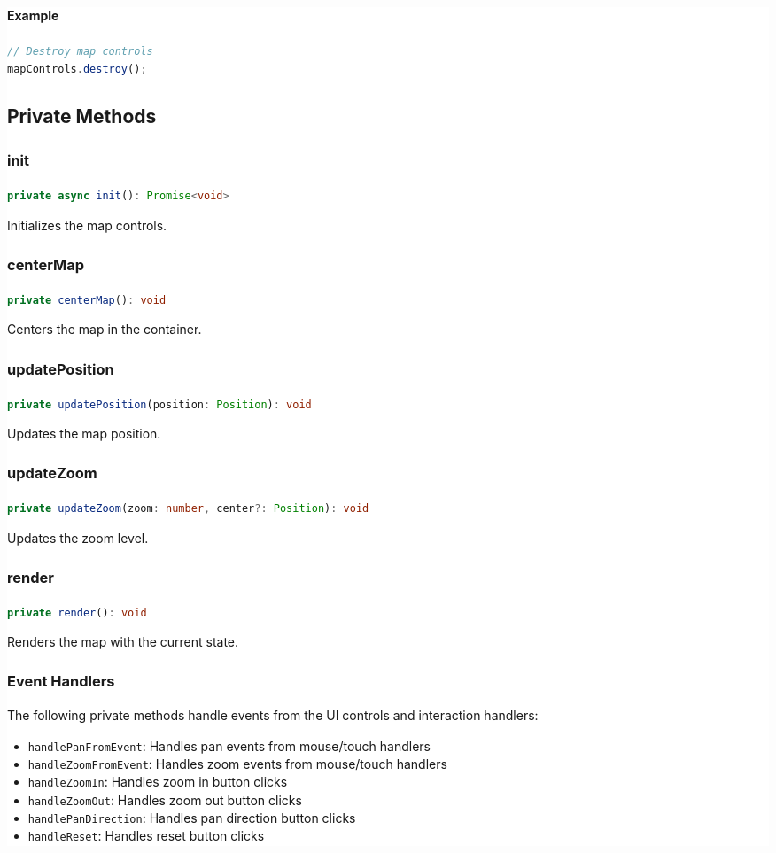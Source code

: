 #### Example

```typescript
// Destroy map controls
mapControls.destroy();
```

## Private Methods

### init

```typescript
private async init(): Promise<void>
```

Initializes the map controls.

### centerMap

```typescript
private centerMap(): void
```

Centers the map in the container.

### updatePosition

```typescript
private updatePosition(position: Position): void
```

Updates the map position.

### updateZoom

```typescript
private updateZoom(zoom: number, center?: Position): void
```

Updates the zoom level.

### render

```typescript
private render(): void
```

Renders the map with the current state.

### Event Handlers

The following private methods handle events from the UI controls and interaction handlers:

- `handlePanFromEvent`: Handles pan events from mouse/touch handlers
- `handleZoomFromEvent`: Handles zoom events from mouse/touch handlers
- `handleZoomIn`: Handles zoom in button clicks
- `handleZoomOut`: Handles zoom out button clicks
- `handlePanDirection`: Handles pan direction button clicks
- `handleReset`: Handles reset button clicks
